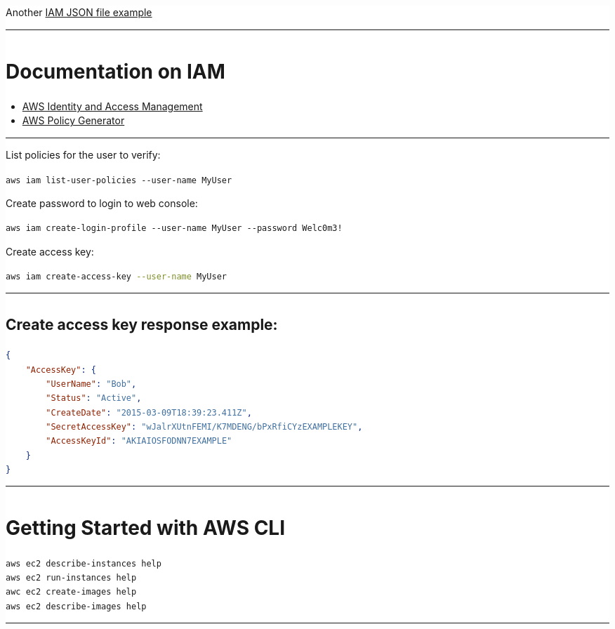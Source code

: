 Another [IAM JSON file example](https://s3.amazonaws.com/checkr3/CC_IAM_FullPolicy.json)

---

# Documentation on IAM

* [AWS Identity and Access Management](http://docs.aws.amazon.com/IAM/latest/UserGuide/access.html)
* [AWS Policy Generator](https://awspolicygen.s3.amazonaws.com/policygen.html)

---

List policies for the user to verify:

```
aws iam list-user-policies --user-name MyUser
```


Create password to login to web console:

```
aws iam create-login-profile --user-name MyUser --password Welc0m3!
```

Create access key:

```bash
aws iam create-access-key --user-name MyUser
```

---

## Create access key response example:

```json
{
    "AccessKey": {
        "UserName": "Bob",
        "Status": "Active",
        "CreateDate": "2015-03-09T18:39:23.411Z",
        "SecretAccessKey": "wJalrXUtnFEMI/K7MDENG/bPxRfiCYzEXAMPLEKEY",
        "AccessKeyId": "AKIAIOSFODNN7EXAMPLE"
    }
}
```

---

# Getting Started with AWS CLI

```
aws ec2 describe-instances help
aws ec2 run-instances help
awc ec2 create-images help
aws ec2 describe-images help

```

---